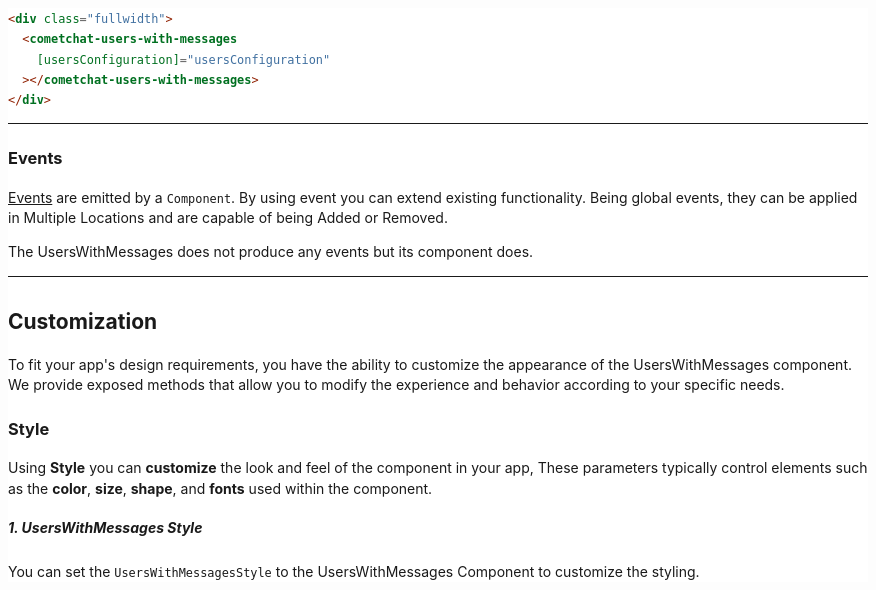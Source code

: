 </TabItem>
<TabItem value="ts" label="app.component.html">

```html
<div class="fullwidth">
  <cometchat-users-with-messages
    [usersConfiguration]="usersConfiguration"
  ></cometchat-users-with-messages>
</div>
```

</TabItem>
</Tabs>

---

### Events

[Events](/ui-kit/angular/components-overview#events) are emitted by a `Component`. By using event you can extend existing functionality. Being global events, they can be applied in Multiple Locations and are capable of being Added or Removed.

The UsersWithMessages does not produce any events but its component does.

---

## Customization

To fit your app's design requirements, you have the ability to customize the appearance of the
UsersWithMessages component. We provide exposed methods that allow you to modify the experience and behavior according to your specific needs.

### Style

Using **Style** you can **customize** the look and feel of the component in your app, These parameters typically control elements such as the **color**, **size**, **shape**, and **fonts** used within the component.

##### 1. UsersWithMessages Style

You can set the `UsersWithMessagesStyle` to the UsersWithMessages Component to customize the styling.

